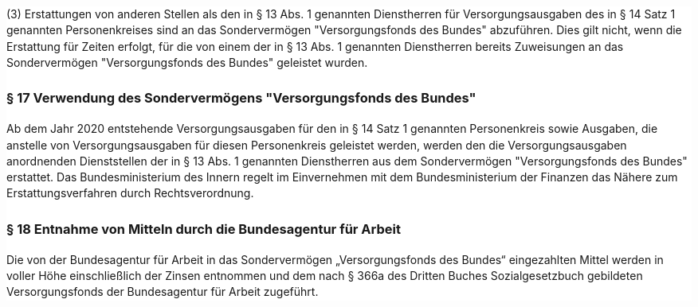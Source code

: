 (3) Erstattungen von anderen Stellen als den in § 13 Abs. 1 genannten
Dienstherren für Versorgungsausgaben des in § 14 Satz 1 genannten
Personenkreises sind an das Sondervermögen "Versorgungsfonds des
Bundes" abzuführen. Dies gilt nicht, wenn die Erstattung für Zeiten
erfolgt, für die von einem der in § 13 Abs. 1 genannten Dienstherren
bereits Zuweisungen an das Sondervermögen "Versorgungsfonds des
Bundes" geleistet wurden.

### § 17 Verwendung des Sondervermögens "Versorgungsfonds des Bundes"

Ab dem Jahr 2020 entstehende Versorgungsausgaben für den in § 14 Satz
1 genannten Personenkreis sowie Ausgaben, die anstelle von
Versorgungsausgaben für diesen Personenkreis geleistet werden, werden
den die Versorgungsausgaben anordnenden Dienststellen der in § 13 Abs.
1 genannten Dienstherren aus dem Sondervermögen "Versorgungsfonds des
Bundes" erstattet. Das Bundesministerium des Innern regelt im
Einvernehmen mit dem Bundesministerium der Finanzen das Nähere zum
Erstattungsverfahren durch Rechtsverordnung.

### § 18 Entnahme von Mitteln durch die Bundesagentur für Arbeit

Die von der Bundesagentur für Arbeit in das Sondervermögen
„Versorgungsfonds des Bundes“ eingezahlten Mittel werden in voller
Höhe einschließlich der Zinsen entnommen und dem nach § 366a des
Dritten Buches Sozialgesetzbuch gebildeten Versorgungsfonds der
Bundesagentur für Arbeit zugeführt.

